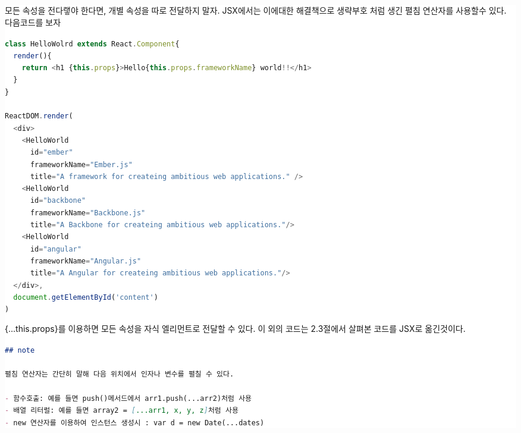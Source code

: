 모든 속성을 전다랳야 한다면, 개별 속성을 따로 전달하지 말자. JSX에서는 이에대한 해결책으로 생략부호 처럼 생긴 펼침 연산자를 사용할수 있다. 다음코드를 보자

```js
class HelloWolrd extends React.Component{
  render(){
    return <h1 {this.props}>Hello{this.props.frameworkName} world!!</h1>
  }
}

ReactDOM.render(
  <div>
    <HelloWorld
      id="ember"
      frameworkName="Ember.js"
      title="A framework for createing ambitious web applications." />
    <HelloWorld
      id="backbone"
      frameworkName="Backbone.js"
      title="A Backbone for createing ambitious web applications."/>
    <HelloWorld
      id="angular"
      frameworkName="Angular.js"
      title="A Angular for createing ambitious web applications."/>
  </div>,
  document.getElementById('content')
)
```

{...this.props}를 이용하면 모든 속성을 자식 엘리먼트로 전달할 수 있다. 이 외의 코드는 2.3절에서 살펴본 코드를 JSX로 옮긴것이다.

```md
## note

펼침 연산자는 간단히 말해 다음 위치에서 인자나 변수를 펼칠 수 있다.

- 함수호출: 예를 들면 push()메서드에서 arr1.push(...arr2)처럼 사용
- 배열 리터럴: 예를 들면 array2 = [...arr1, x, y, z]처럼 사용
- new 연산자를 이용하여 인스턴스 생성시 : var d = new Date(...dates)
```

